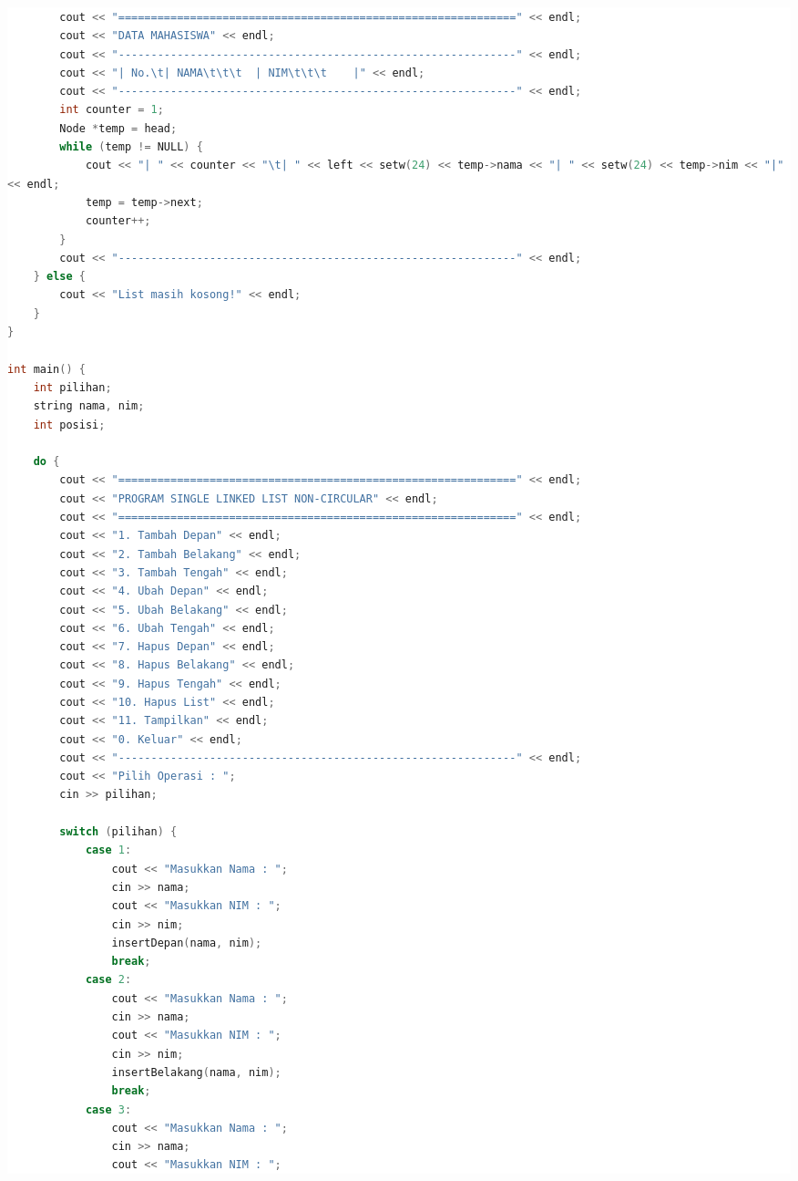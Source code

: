 ```C++
        cout << "=============================================================" << endl;
        cout << "DATA MAHASISWA" << endl;
        cout << "-------------------------------------------------------------" << endl;
        cout << "| No.\t| NAMA\t\t\t  | NIM\t\t\t    |" << endl;
        cout << "-------------------------------------------------------------" << endl;
        int counter = 1;
        Node *temp = head;
        while (temp != NULL) {
            cout << "| " << counter << "\t| " << left << setw(24) << temp->nama << "| " << setw(24) << temp->nim << "|" << endl;
            temp = temp->next;
            counter++;
        }
        cout << "-------------------------------------------------------------" << endl;
    } else {
        cout << "List masih kosong!" << endl;
    }
}

int main() {
    int pilihan;
    string nama, nim;
    int posisi;

    do {
        cout << "=============================================================" << endl;
        cout << "PROGRAM SINGLE LINKED LIST NON-CIRCULAR" << endl;
        cout << "=============================================================" << endl;
        cout << "1. Tambah Depan" << endl;
        cout << "2. Tambah Belakang" << endl;
        cout << "3. Tambah Tengah" << endl;
        cout << "4. Ubah Depan" << endl;
        cout << "5. Ubah Belakang" << endl;
        cout << "6. Ubah Tengah" << endl;
        cout << "7. Hapus Depan" << endl;
        cout << "8. Hapus Belakang" << endl;
        cout << "9. Hapus Tengah" << endl;
        cout << "10. Hapus List" << endl;
        cout << "11. Tampilkan" << endl;
        cout << "0. Keluar" << endl;
        cout << "-------------------------------------------------------------" << endl;
        cout << "Pilih Operasi : ";
        cin >> pilihan;

        switch (pilihan) {
            case 1:
                cout << "Masukkan Nama : ";
                cin >> nama;
                cout << "Masukkan NIM : ";
                cin >> nim;
                insertDepan(nama, nim);
                break;
            case 2:
                cout << "Masukkan Nama : ";
                cin >> nama;
                cout << "Masukkan NIM : ";
                cin >> nim;
                insertBelakang(nama, nim);
                break;
            case 3:
                cout << "Masukkan Nama : ";
                cin >> nama;
                cout << "Masukkan NIM : ";
```